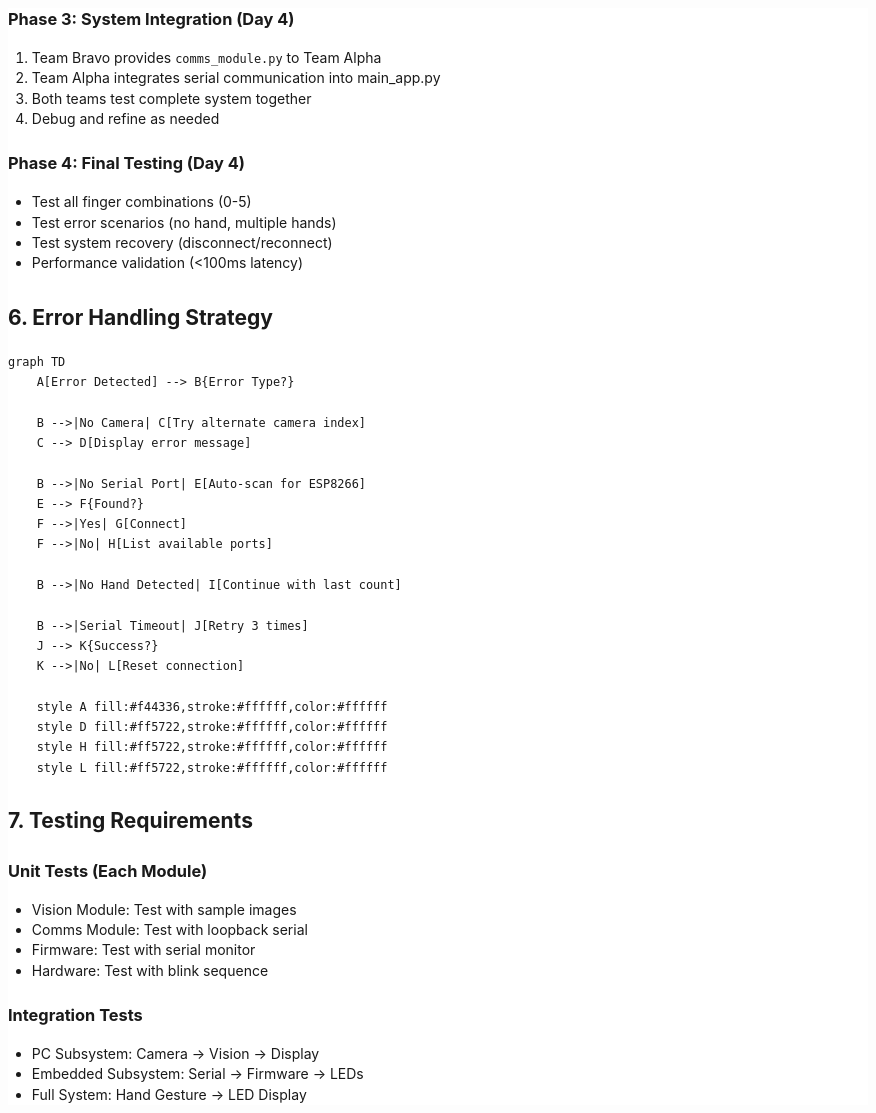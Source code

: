 ### Phase 3: System Integration (Day 4)
1. Team Bravo provides `comms_module.py` to Team Alpha
2. Team Alpha integrates serial communication into main_app.py
3. Both teams test complete system together
4. Debug and refine as needed

### Phase 4: Final Testing (Day 4)
- Test all finger combinations (0-5)
- Test error scenarios (no hand, multiple hands)
- Test system recovery (disconnect/reconnect)
- Performance validation (<100ms latency)

## 6. Error Handling Strategy

```mermaid
graph TD
    A[Error Detected] --> B{Error Type?}
    
    B -->|No Camera| C[Try alternate camera index]
    C --> D[Display error message]
    
    B -->|No Serial Port| E[Auto-scan for ESP8266]
    E --> F{Found?}
    F -->|Yes| G[Connect]
    F -->|No| H[List available ports]
    
    B -->|No Hand Detected| I[Continue with last count]
    
    B -->|Serial Timeout| J[Retry 3 times]
    J --> K{Success?}
    K -->|No| L[Reset connection]
    
    style A fill:#f44336,stroke:#ffffff,color:#ffffff
    style D fill:#ff5722,stroke:#ffffff,color:#ffffff
    style H fill:#ff5722,stroke:#ffffff,color:#ffffff
    style L fill:#ff5722,stroke:#ffffff,color:#ffffff
```

## 7. Testing Requirements

### Unit Tests (Each Module)
- Vision Module: Test with sample images
- Comms Module: Test with loopback serial
- Firmware: Test with serial monitor
- Hardware: Test with blink sequence

### Integration Tests
- PC Subsystem: Camera → Vision → Display
- Embedded Subsystem: Serial → Firmware → LEDs
- Full System: Hand Gesture → LED Display
